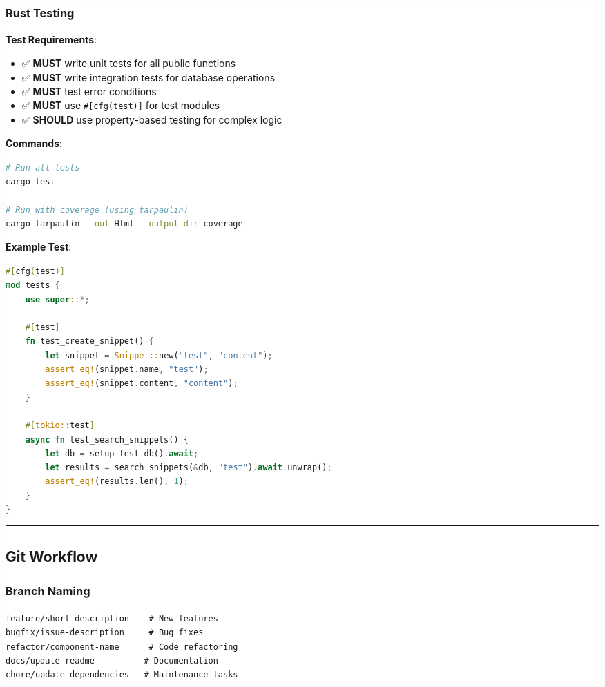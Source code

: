 ### Rust Testing

**Test Requirements**:

- ✅ **MUST** write unit tests for all public functions
- ✅ **MUST** write integration tests for database operations
- ✅ **MUST** test error conditions
- ✅ **MUST** use `#[cfg(test)]` for test modules
- ✅ **SHOULD** use property-based testing for complex logic

**Commands**:

```bash
# Run all tests
cargo test

# Run with coverage (using tarpaulin)
cargo tarpaulin --out Html --output-dir coverage
```

**Example Test**:

```rust
#[cfg(test)]
mod tests {
    use super::*;

    #[test]
    fn test_create_snippet() {
        let snippet = Snippet::new("test", "content");
        assert_eq!(snippet.name, "test");
        assert_eq!(snippet.content, "content");
    }

    #[tokio::test]
    async fn test_search_snippets() {
        let db = setup_test_db().await;
        let results = search_snippets(&db, "test").await.unwrap();
        assert_eq!(results.len(), 1);
    }
}
```

---

## Git Workflow

### Branch Naming

```
feature/short-description    # New features
bugfix/issue-description     # Bug fixes
refactor/component-name      # Code refactoring
docs/update-readme          # Documentation
chore/update-dependencies   # Maintenance tasks
```
